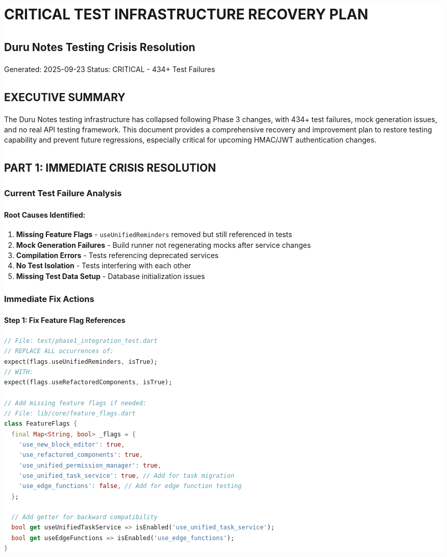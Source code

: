 # CRITICAL TEST INFRASTRUCTURE RECOVERY PLAN
## Duru Notes Testing Crisis Resolution

Generated: 2025-09-23
Status: CRITICAL - 434+ Test Failures

## EXECUTIVE SUMMARY

The Duru Notes testing infrastructure has collapsed following Phase 3 changes, with 434+ test failures, mock generation issues, and no real API testing framework. This document provides a comprehensive recovery and improvement plan to restore testing capability and prevent future regressions, especially critical for upcoming HMAC/JWT authentication changes.

## PART 1: IMMEDIATE CRISIS RESOLUTION

### Current Test Failure Analysis

#### Root Causes Identified:
1. **Missing Feature Flags** - `useUnifiedReminders` removed but still referenced in tests
2. **Mock Generation Failures** - Build runner not regenerating mocks after service changes
3. **Compilation Errors** - Tests referencing deprecated services
4. **No Test Isolation** - Tests interfering with each other
5. **Missing Test Data Setup** - Database initialization issues

### Immediate Fix Actions

#### Step 1: Fix Feature Flag References
```dart
// File: test/phase1_integration_test.dart
// REPLACE ALL occurrences of:
expect(flags.useUnifiedReminders, isTrue);
// WITH:
expect(flags.useRefactoredComponents, isTrue);

// Add missing feature flags if needed:
// File: lib/core/feature_flags.dart
class FeatureFlags {
  final Map<String, bool> _flags = {
    'use_new_block_editor': true,
    'use_refactored_components': true,
    'use_unified_permission_manager': true,
    'use_unified_task_service': true, // Add for task migration
    'use_edge_functions': false, // Add for edge function testing
  };

  // Add getter for backward compatibility
  bool get useUnifiedTaskService => isEnabled('use_unified_task_service');
  bool get useEdgeFunctions => isEnabled('use_edge_functions');
}
```
